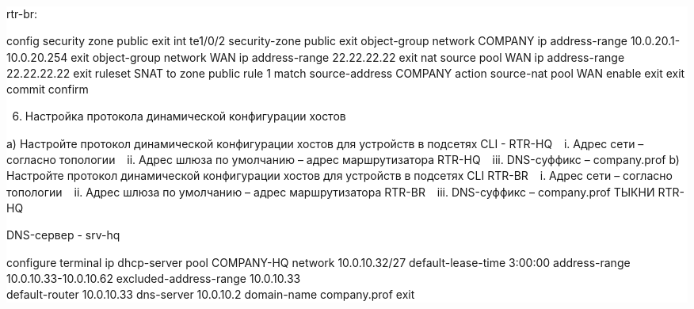 rtr-br:

config
security zone public
exit
int te1/0/2
security-zone public
exit
object-group network COMPANY
ip address-range 10.0.20.1-10.0.20.254
exit
object-group network WAN
ip address-range 22.22.22.22
exit
nat source
pool WAN
ip address-range 22.22.22.22
exit
ruleset SNAT
to zone public
rule 1
match source-address COMPANY
action source-nat pool WAN
enable
exit
exit
commit
confirm

6. Настройка протокола динамической конфигурации хостов

a) Настройте протокол динамической конфигурации хостов для устройств в подсетях CLI - RTR-HQ
  i. Адрес сети – согласно топологии
  ii. Адрес шлюза по умолчанию – адрес маршрутизатора RTR-HQ
  iii. DNS-суффикс – company.prof
b) Настройте протокол динамической конфигурации хостов для устройств в подсетях CLI RTR-BR
  i. Адрес сети – согласно топологии
  ii. Адрес шлюза по умолчанию – адрес маршрутизатора RTR-BR
  iii. DNS-суффикс – company.prof
ТЫКНИ
RTR-HQ

DNS-сервер - srv-hq

configure terminal
ip dhcp-server pool COMPANY-HQ
network 10.0.10.32/27
default-lease-time 3:00:00
address-range 10.0.10.33-10.0.10.62
excluded-address-range 10.0.10.33                      
default-router 10.0.10.33 
dns-server 10.0.10.2
domain-name company.prof
exit
